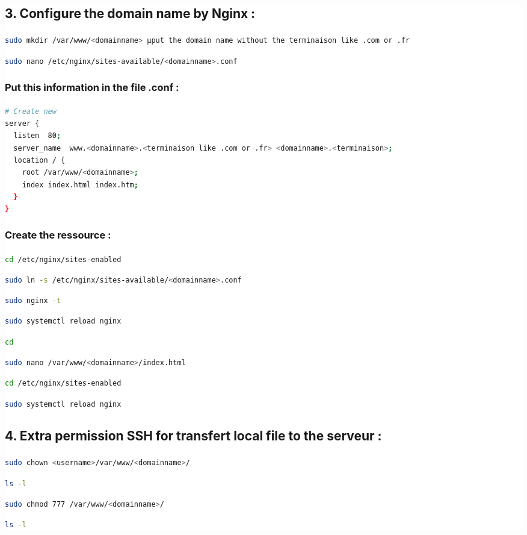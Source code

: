 ## 3. Configure the domain name by Nginx :

```bash
sudo mkdir /var/www/<domainname> µput the domain name without the terminaison like .com or .fr
```
```bash
sudo nano /etc/nginx/sites-available/<domainname>.conf
```

### Put this information in the file <domainname>.conf :
```bash
# Create new
server {
  listen  80;
  server_name  www.<domainname>.<terminaison like .com or .fr> <domainname>.<terminaison>;
  location / {
    root /var/www/<domainname>;
    index index.html index.htm;
  }
}
```

### Create the ressource :
```bash
cd /etc/nginx/sites-enabled
```
```bash
sudo ln -s /etc/nginx/sites-available/<domainname>.conf
```
```bash
sudo nginx -t
```
```bash
sudo systemctl reload nginx
```
```bash
cd
```
```bash
sudo nano /var/www/<domainname>/index.html
```
```bash
cd /etc/nginx/sites-enabled
```
```bash
sudo systemctl reload nginx
```

## 4. Extra permission SSH for transfert local file to the serveur :
```bash
sudo chown <username>/var/www/<domainname>/
```
```bash
ls -l
```
```bash
sudo chmod 777 /var/www/<domainname>/
```
```bash
ls -l
```
